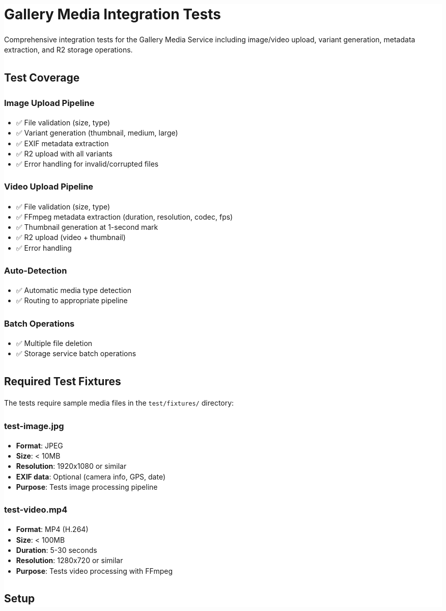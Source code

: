 # Gallery Media Integration Tests

Comprehensive integration tests for the Gallery Media Service including image/video upload, variant generation, metadata extraction, and R2 storage operations.

## Test Coverage

### Image Upload Pipeline
- ✅ File validation (size, type)
- ✅ Variant generation (thumbnail, medium, large)
- ✅ EXIF metadata extraction
- ✅ R2 upload with all variants
- ✅ Error handling for invalid/corrupted files

### Video Upload Pipeline
- ✅ File validation (size, type)
- ✅ FFmpeg metadata extraction (duration, resolution, codec, fps)
- ✅ Thumbnail generation at 1-second mark
- ✅ R2 upload (video + thumbnail)
- ✅ Error handling

### Auto-Detection
- ✅ Automatic media type detection
- ✅ Routing to appropriate pipeline

### Batch Operations
- ✅ Multiple file deletion
- ✅ Storage service batch operations

## Required Test Fixtures

The tests require sample media files in the `test/fixtures/` directory:

### test-image.jpg
- **Format**: JPEG
- **Size**: < 10MB
- **Resolution**: 1920x1080 or similar
- **EXIF data**: Optional (camera info, GPS, date)
- **Purpose**: Tests image processing pipeline

### test-video.mp4
- **Format**: MP4 (H.264)
- **Size**: < 100MB
- **Duration**: 5-30 seconds
- **Resolution**: 1280x720 or similar
- **Purpose**: Tests video processing with FFmpeg

## Setup
